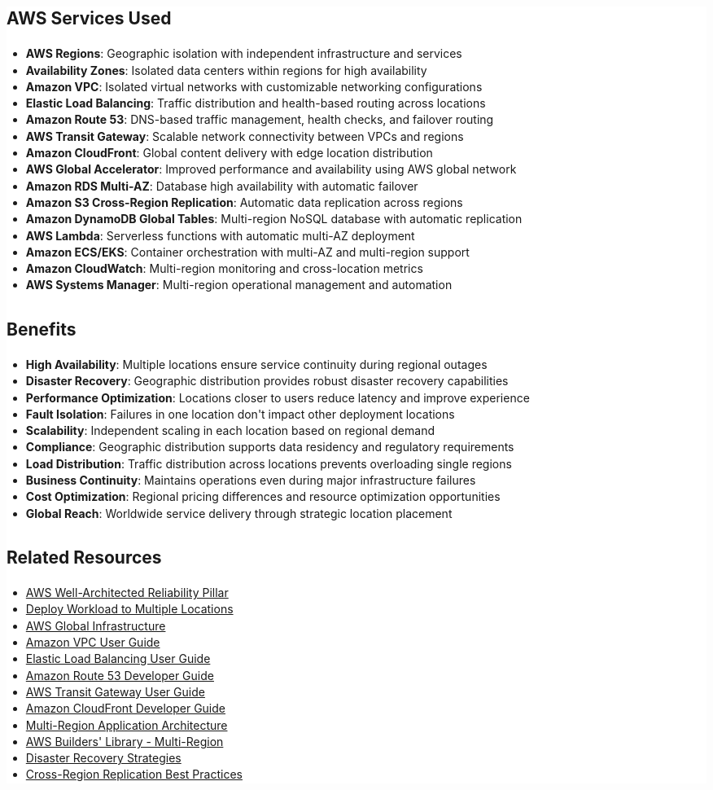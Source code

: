 ## AWS Services Used

- **AWS Regions**: Geographic isolation with independent infrastructure and services
- **Availability Zones**: Isolated data centers within regions for high availability
- **Amazon VPC**: Isolated virtual networks with customizable networking configurations
- **Elastic Load Balancing**: Traffic distribution and health-based routing across locations
- **Amazon Route 53**: DNS-based traffic management, health checks, and failover routing
- **AWS Transit Gateway**: Scalable network connectivity between VPCs and regions
- **Amazon CloudFront**: Global content delivery with edge location distribution
- **AWS Global Accelerator**: Improved performance and availability using AWS global network
- **Amazon RDS Multi-AZ**: Database high availability with automatic failover
- **Amazon S3 Cross-Region Replication**: Automatic data replication across regions
- **Amazon DynamoDB Global Tables**: Multi-region NoSQL database with automatic replication
- **AWS Lambda**: Serverless functions with automatic multi-AZ deployment
- **Amazon ECS/EKS**: Container orchestration with multi-AZ and multi-region support
- **Amazon CloudWatch**: Multi-region monitoring and cross-location metrics
- **AWS Systems Manager**: Multi-region operational management and automation

## Benefits

- **High Availability**: Multiple locations ensure service continuity during regional outages
- **Disaster Recovery**: Geographic distribution provides robust disaster recovery capabilities
- **Performance Optimization**: Locations closer to users reduce latency and improve experience
- **Fault Isolation**: Failures in one location don't impact other deployment locations
- **Scalability**: Independent scaling in each location based on regional demand
- **Compliance**: Geographic distribution supports data residency and regulatory requirements
- **Load Distribution**: Traffic distribution across locations prevents overloading single regions
- **Business Continuity**: Maintains operations even during major infrastructure failures
- **Cost Optimization**: Regional pricing differences and resource optimization opportunities
- **Global Reach**: Worldwide service delivery through strategic location placement

## Related Resources

- [AWS Well-Architected Reliability Pillar](https://docs.aws.amazon.com/wellarchitected/latest/reliability-pillar/)
- [Deploy Workload to Multiple Locations](https://docs.aws.amazon.com/wellarchitected/latest/framework/rel_fault_isolation_multiaz_region_system.html)
- [AWS Global Infrastructure](https://aws.amazon.com/about-aws/global-infrastructure/)
- [Amazon VPC User Guide](https://docs.aws.amazon.com/vpc/latest/userguide/)
- [Elastic Load Balancing User Guide](https://docs.aws.amazon.com/elasticloadbalancing/latest/userguide/)
- [Amazon Route 53 Developer Guide](https://docs.aws.amazon.com/route53/latest/developerguide/)
- [AWS Transit Gateway User Guide](https://docs.aws.amazon.com/transit-gateway/latest/tgw/)
- [Amazon CloudFront Developer Guide](https://docs.aws.amazon.com/cloudfront/latest/developerguide/)
- [Multi-Region Application Architecture](https://docs.aws.amazon.com/whitepapers/latest/building-scalable-secure-multi-vpc-network-infrastructure/welcome.html)
- [AWS Builders' Library - Multi-Region](https://aws.amazon.com/builders-library/)
- [Disaster Recovery Strategies](https://docs.aws.amazon.com/whitepapers/latest/disaster-recovery-workloads-on-aws/disaster-recovery-options-in-the-cloud.html)
- [Cross-Region Replication Best Practices](https://aws.amazon.com/architecture/well-architected/)
